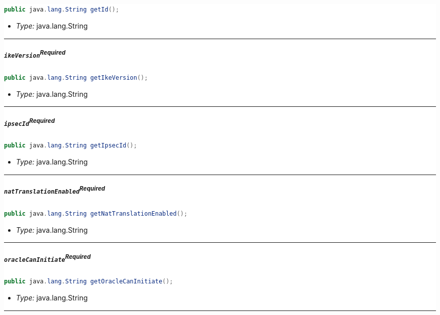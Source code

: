```java
public java.lang.String getId();
```

- *Type:* java.lang.String

---

##### `ikeVersion`<sup>Required</sup> <a name="ikeVersion" id="rhizo-co-terraform-provider-oci.coreIpsecConnectionTunnelManagement.CoreIpsecConnectionTunnelManagement.property.ikeVersion"></a>

```java
public java.lang.String getIkeVersion();
```

- *Type:* java.lang.String

---

##### `ipsecId`<sup>Required</sup> <a name="ipsecId" id="rhizo-co-terraform-provider-oci.coreIpsecConnectionTunnelManagement.CoreIpsecConnectionTunnelManagement.property.ipsecId"></a>

```java
public java.lang.String getIpsecId();
```

- *Type:* java.lang.String

---

##### `natTranslationEnabled`<sup>Required</sup> <a name="natTranslationEnabled" id="rhizo-co-terraform-provider-oci.coreIpsecConnectionTunnelManagement.CoreIpsecConnectionTunnelManagement.property.natTranslationEnabled"></a>

```java
public java.lang.String getNatTranslationEnabled();
```

- *Type:* java.lang.String

---

##### `oracleCanInitiate`<sup>Required</sup> <a name="oracleCanInitiate" id="rhizo-co-terraform-provider-oci.coreIpsecConnectionTunnelManagement.CoreIpsecConnectionTunnelManagement.property.oracleCanInitiate"></a>

```java
public java.lang.String getOracleCanInitiate();
```

- *Type:* java.lang.String

---
